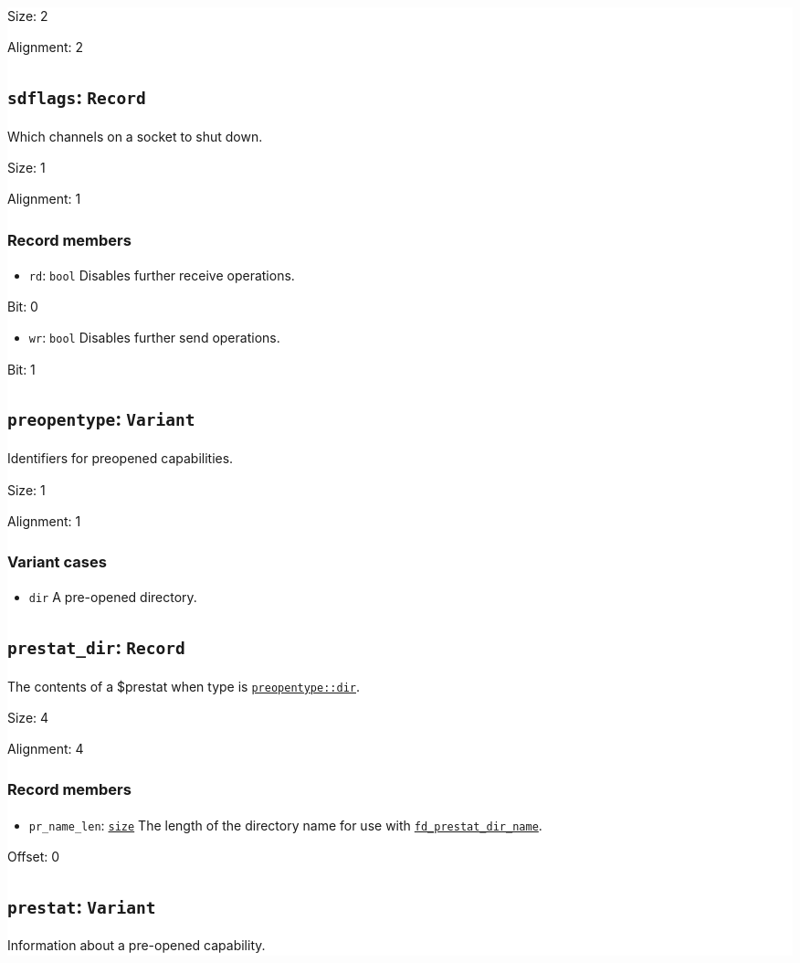 Size: 2

Alignment: 2

## <a href="#sdflags" name="sdflags"></a> `sdflags`: `Record`
Which channels on a socket to shut down.

Size: 1

Alignment: 1

### Record members
- <a href="#sdflags.rd" name="sdflags.rd"></a> `rd`: `bool`
Disables further receive operations.

Bit: 0

- <a href="#sdflags.wr" name="sdflags.wr"></a> `wr`: `bool`
Disables further send operations.

Bit: 1

## <a href="#preopentype" name="preopentype"></a> `preopentype`: `Variant`
Identifiers for preopened capabilities.

Size: 1

Alignment: 1

### Variant cases
- <a href="#preopentype.dir" name="preopentype.dir"></a> `dir`
A pre-opened directory.

## <a href="#prestat_dir" name="prestat_dir"></a> `prestat_dir`: `Record`
The contents of a $prestat when type is [`preopentype::dir`](#preopentype.dir).

Size: 4

Alignment: 4

### Record members
- <a href="#prestat_dir.pr_name_len" name="prestat_dir.pr_name_len"></a> `pr_name_len`: [`size`](#size)
The length of the directory name for use with [`fd_prestat_dir_name`](#fd_prestat_dir_name).

Offset: 0

## <a href="#prestat" name="prestat"></a> `prestat`: `Variant`
Information about a pre-opened capability.
